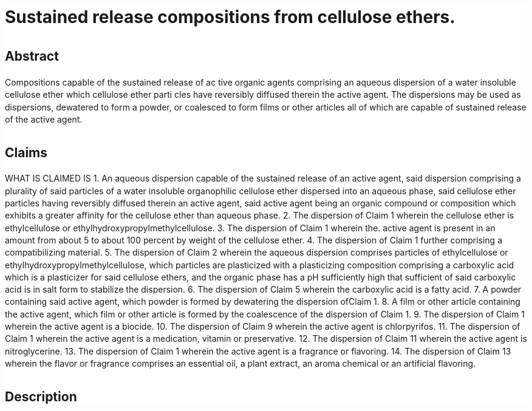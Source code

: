 # Sustained release compositions from cellulose ethers.

## Abstract
Compositions capable of the sustained release of ac tive organic agents comprising an aqueous dispersion of a water insoluble cellulose ether which cellulose ether parti cles have reversibly diffused therein the active agent. The dispersions may be used as dispersions, dewatered to form a powder, or coalesced to form films or other articles all of which are capable of sustained release of the active agent.

## Claims
WHAT IS CLAIMED IS 1. An aqueous dispersion capable of the sustained release of an active agent, said dispersion comprising a plurality of said particles of a water insoluble organophilic cellulose ether dispersed into an aqueous phase, said cellulose ether particles having reversibly diffused therein an active agent, said active agent being an organic compound or composition which exhibits a greater affinity for the cellulose ether than aqueous phase. 2. The dispersion of Claim 1 wherein the cellulose ether is ethylcellulose or ethylhydroxypropylmethylcellulose. 3. The dispersion of Claim 1 wherein the. active agent is present in an amount from about 5 to about 100 percent by weight of the cellulose ether. 4. The dispersion of Claim 1 further comprising a compatibilizing material. 5. The dispersion of Claim 2 wherein the aqueous dispersion comprises particles of ethylcellulose or ethylhydroxypropylmethylcellulose, which particles are plasticized with a plasticizing composition comprising a carboxylic acid which is a plasticizer for said cellulose ethers, and the organic phase has a pH sufficiently high that sufficient of said carboxylic acid is in salt form to stabilize the dispersion. 6. The dispersion of Claim 5 wherein the carboxylic acid is a fatty acid. 7. A powder containing said active agent, which powder is formed by dewatering the dispersion ofClaim 1. 8. A film or other article containing the active agent, which film or other article is formed by the coalescence of the dispersion of Claim 1. 9. The dispersion of Claim 1 wherein the active agent is a biocide. 10. The dispersion of Claim 9 wherein the active agent is chlorpyrifos. 11. The dispersion of Claim 1 wherein the active agent is a medication, vitamin or preservative. 12. The dispersion of Claim 11 wherein the active agent is nitroglycerine. 13. The dispersion of Claim 1 wherein the active agent is a fragrance or flavoring. 14. The dispersion of Claim 13 wherein the flavor or fragrance comprises an essential oil, a plant extract, an aroma chemical or an artificial flavoring.

## Description